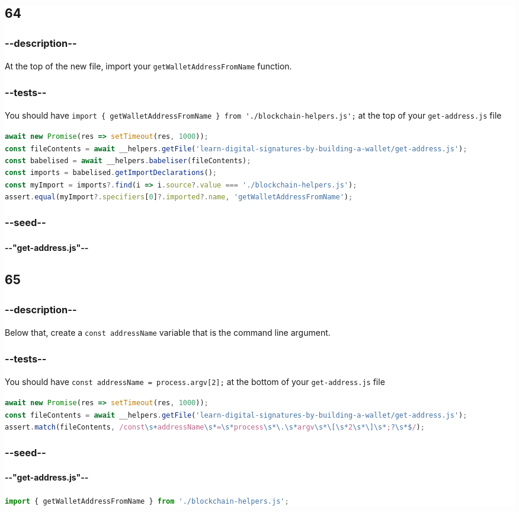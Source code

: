 ## 64

### --description--

At the top of the new file, import your `getWalletAddressFromName` function.

### --tests--

You should have `import { getWalletAddressFromName } from './blockchain-helpers.js';` at the top of your `get-address.js` file 

```js
await new Promise(res => setTimeout(res, 1000));
const fileContents = await __helpers.getFile('learn-digital-signatures-by-building-a-wallet/get-address.js');
const babelised = await __helpers.babeliser(fileContents);
const imports = babelised.getImportDeclarations();
const myImport = imports?.find(i => i.source?.value === './blockchain-helpers.js');
assert.equal(myImport?.specifiers[0]?.imported?.name, 'getWalletAddressFromName');
```

### --seed--

#### --"get-address.js"--

```js

```

## 65

### --description--

Below that, create a `const addressName` variable that is the command line argument.

### --tests--

You should have `const addressName = process.argv[2];` at the bottom of your `get-address.js` file

```js
await new Promise(res => setTimeout(res, 1000));
const fileContents = await __helpers.getFile('learn-digital-signatures-by-building-a-wallet/get-address.js');
assert.match(fileContents, /const\s+addressName\s*=\s*process\s*\.\s*argv\s*\[\s*2\s*\]\s*;?\s*$/);
```

### --seed--

#### --"get-address.js"--

```js
import { getWalletAddressFromName } from './blockchain-helpers.js';

```
